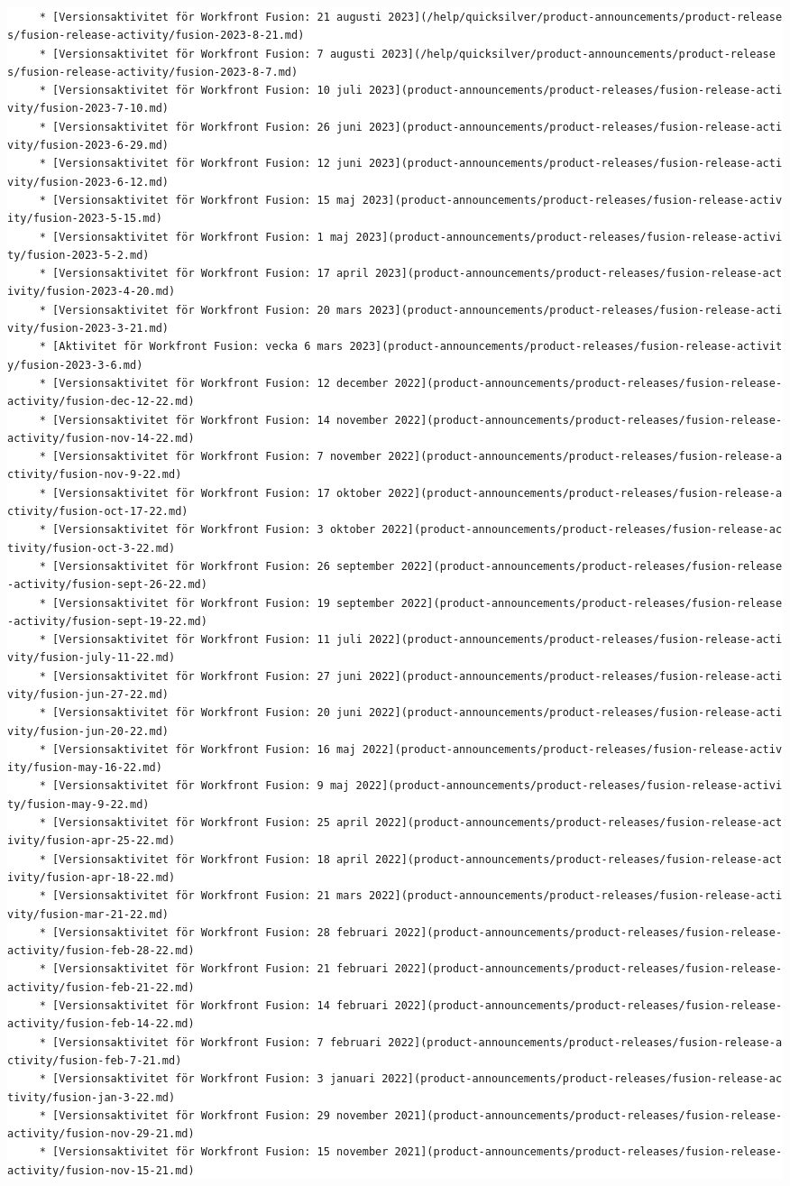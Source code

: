          * [Versionsaktivitet för Workfront Fusion: 21 augusti 2023](/help/quicksilver/product-announcements/product-releases/fusion-release-activity/fusion-2023-8-21.md)
         * [Versionsaktivitet för Workfront Fusion: 7 augusti 2023](/help/quicksilver/product-announcements/product-releases/fusion-release-activity/fusion-2023-8-7.md)
         * [Versionsaktivitet för Workfront Fusion: 10 juli 2023](product-announcements/product-releases/fusion-release-activity/fusion-2023-7-10.md)
         * [Versionsaktivitet för Workfront Fusion: 26 juni 2023](product-announcements/product-releases/fusion-release-activity/fusion-2023-6-29.md)
         * [Versionsaktivitet för Workfront Fusion: 12 juni 2023](product-announcements/product-releases/fusion-release-activity/fusion-2023-6-12.md)
         * [Versionsaktivitet för Workfront Fusion: 15 maj 2023](product-announcements/product-releases/fusion-release-activity/fusion-2023-5-15.md)
         * [Versionsaktivitet för Workfront Fusion: 1 maj 2023](product-announcements/product-releases/fusion-release-activity/fusion-2023-5-2.md)
         * [Versionsaktivitet för Workfront Fusion: 17 april 2023](product-announcements/product-releases/fusion-release-activity/fusion-2023-4-20.md)
         * [Versionsaktivitet för Workfront Fusion: 20 mars 2023](product-announcements/product-releases/fusion-release-activity/fusion-2023-3-21.md)
         * [Aktivitet för Workfront Fusion: vecka 6 mars 2023](product-announcements/product-releases/fusion-release-activity/fusion-2023-3-6.md)
         * [Versionsaktivitet för Workfront Fusion: 12 december 2022](product-announcements/product-releases/fusion-release-activity/fusion-dec-12-22.md)
         * [Versionsaktivitet för Workfront Fusion: 14 november 2022](product-announcements/product-releases/fusion-release-activity/fusion-nov-14-22.md)
         * [Versionsaktivitet för Workfront Fusion: 7 november 2022](product-announcements/product-releases/fusion-release-activity/fusion-nov-9-22.md)
         * [Versionsaktivitet för Workfront Fusion: 17 oktober 2022](product-announcements/product-releases/fusion-release-activity/fusion-oct-17-22.md)
         * [Versionsaktivitet för Workfront Fusion: 3 oktober 2022](product-announcements/product-releases/fusion-release-activity/fusion-oct-3-22.md)
         * [Versionsaktivitet för Workfront Fusion: 26 september 2022](product-announcements/product-releases/fusion-release-activity/fusion-sept-26-22.md)
         * [Versionsaktivitet för Workfront Fusion: 19 september 2022](product-announcements/product-releases/fusion-release-activity/fusion-sept-19-22.md)
         * [Versionsaktivitet för Workfront Fusion: 11 juli 2022](product-announcements/product-releases/fusion-release-activity/fusion-july-11-22.md)
         * [Versionsaktivitet för Workfront Fusion: 27 juni 2022](product-announcements/product-releases/fusion-release-activity/fusion-jun-27-22.md)
         * [Versionsaktivitet för Workfront Fusion: 20 juni 2022](product-announcements/product-releases/fusion-release-activity/fusion-jun-20-22.md)
         * [Versionsaktivitet för Workfront Fusion: 16 maj 2022](product-announcements/product-releases/fusion-release-activity/fusion-may-16-22.md)
         * [Versionsaktivitet för Workfront Fusion: 9 maj 2022](product-announcements/product-releases/fusion-release-activity/fusion-may-9-22.md)
         * [Versionsaktivitet för Workfront Fusion: 25 april 2022](product-announcements/product-releases/fusion-release-activity/fusion-apr-25-22.md)
         * [Versionsaktivitet för Workfront Fusion: 18 april 2022](product-announcements/product-releases/fusion-release-activity/fusion-apr-18-22.md)
         * [Versionsaktivitet för Workfront Fusion: 21 mars 2022](product-announcements/product-releases/fusion-release-activity/fusion-mar-21-22.md)
         * [Versionsaktivitet för Workfront Fusion: 28 februari 2022](product-announcements/product-releases/fusion-release-activity/fusion-feb-28-22.md)
         * [Versionsaktivitet för Workfront Fusion: 21 februari 2022](product-announcements/product-releases/fusion-release-activity/fusion-feb-21-22.md)
         * [Versionsaktivitet för Workfront Fusion: 14 februari 2022](product-announcements/product-releases/fusion-release-activity/fusion-feb-14-22.md)
         * [Versionsaktivitet för Workfront Fusion: 7 februari 2022](product-announcements/product-releases/fusion-release-activity/fusion-feb-7-21.md)
         * [Versionsaktivitet för Workfront Fusion: 3 januari 2022](product-announcements/product-releases/fusion-release-activity/fusion-jan-3-22.md)
         * [Versionsaktivitet för Workfront Fusion: 29 november 2021](product-announcements/product-releases/fusion-release-activity/fusion-nov-29-21.md)
         * [Versionsaktivitet för Workfront Fusion: 15 november 2021](product-announcements/product-releases/fusion-release-activity/fusion-nov-15-21.md)